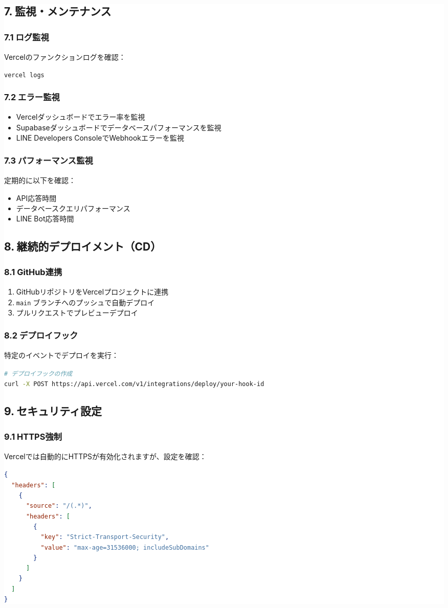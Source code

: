 ## 7. 監視・メンテナンス

### 7.1 ログ監視

Vercelのファンクションログを確認：
```bash
vercel logs
```

### 7.2 エラー監視

- Vercelダッシュボードでエラー率を監視
- Supabaseダッシュボードでデータベースパフォーマンスを監視
- LINE Developers ConsoleでWebhookエラーを監視

### 7.3 パフォーマンス監視

定期的に以下を確認：
- API応答時間
- データベースクエリパフォーマンス
- LINE Bot応答時間

## 8. 継続的デプロイメント（CD）

### 8.1 GitHub連携

1. GitHubリポジトリをVercelプロジェクトに連携
2. `main` ブランチへのプッシュで自動デプロイ
3. プルリクエストでプレビューデプロイ

### 8.2 デプロイフック

特定のイベントでデプロイを実行：
```bash
# デプロイフックの作成
curl -X POST https://api.vercel.com/v1/integrations/deploy/your-hook-id
```

## 9. セキュリティ設定

### 9.1 HTTPS強制

Vercelでは自動的にHTTPSが有効化されますが、設定を確認：

```json
{
  "headers": [
    {
      "source": "/(.*)",
      "headers": [
        {
          "key": "Strict-Transport-Security",
          "value": "max-age=31536000; includeSubDomains"
        }
      ]
    }
  ]
}
```
